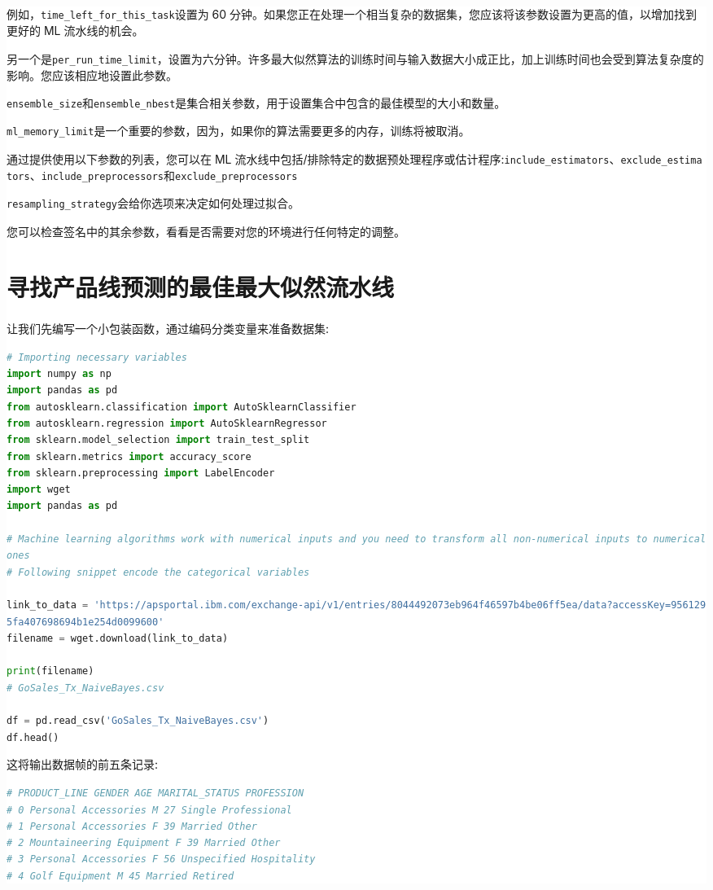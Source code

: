 例如，`time_left_for_this_task`设置为 60 分钟。如果您正在处理一个相当复杂的数据集，您应该将该参数设置为更高的值，以增加找到更好的 ML 流水线的机会。

另一个是`per_run_time_limit`，设置为六分钟。许多最大似然算法的训练时间与输入数据大小成正比，加上训练时间也会受到算法复杂度的影响。您应该相应地设置此参数。

`ensemble_size`和`ensemble_nbest`是集合相关参数，用于设置集合中包含的最佳模型的大小和数量。

`ml_memory_limit`是一个重要的参数，因为，如果你的算法需要更多的内存，训练将被取消。

通过提供使用以下参数的列表，您可以在 ML 流水线中包括/排除特定的数据预处理程序或估计程序:`include_estimators`、`exclude_estimators`、`include_preprocessors`和`exclude_preprocessors`

`resampling_strategy`会给你选项来决定如何处理过拟合。

您可以检查签名中的其余参数，看看是否需要对您的环境进行任何特定的调整。

# 寻找产品线预测的最佳最大似然流水线

让我们先编写一个小包装函数，通过编码分类变量来准备数据集:

```py
# Importing necessary variables
import numpy as np
import pandas as pd
from autosklearn.classification import AutoSklearnClassifier
from autosklearn.regression import AutoSklearnRegressor
from sklearn.model_selection import train_test_split
from sklearn.metrics import accuracy_score
from sklearn.preprocessing import LabelEncoder
import wget
import pandas as pd

# Machine learning algorithms work with numerical inputs and you need to transform all non-numerical inputs to numerical ones
# Following snippet encode the categorical variables

link_to_data = 'https://apsportal.ibm.com/exchange-api/v1/entries/8044492073eb964f46597b4be06ff5ea/data?accessKey=9561295fa407698694b1e254d0099600'
filename = wget.download(link_to_data)

print(filename)
# GoSales_Tx_NaiveBayes.csv

df = pd.read_csv('GoSales_Tx_NaiveBayes.csv')
df.head()
```

这将输出数据帧的前五条记录:

```py
# PRODUCT_LINE GENDER AGE MARITAL_STATUS PROFESSION
# 0 Personal Accessories M 27 Single Professional
# 1 Personal Accessories F 39 Married Other
# 2 Mountaineering Equipment F 39 Married Other
# 3 Personal Accessories F 56 Unspecified Hospitality
# 4 Golf Equipment M 45 Married Retired
```
